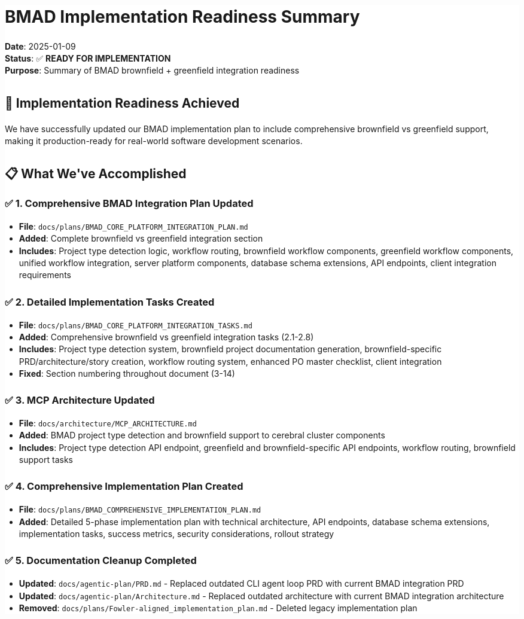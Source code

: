 # BMAD Implementation Readiness Summary

**Date**: 2025-01-09  
**Status**: ✅ **READY FOR IMPLEMENTATION**  
**Purpose**: Summary of BMAD brownfield + greenfield integration readiness

## 🎉 **Implementation Readiness Achieved**

We have successfully updated our BMAD implementation plan to include comprehensive brownfield vs greenfield support, making it production-ready for real-world software development scenarios.

## 📋 **What We've Accomplished**

### **✅ 1. Comprehensive BMAD Integration Plan Updated**
- **File**: `docs/plans/BMAD_CORE_PLATFORM_INTEGRATION_PLAN.md`
- **Added**: Complete brownfield vs greenfield integration section
- **Includes**: Project type detection logic, workflow routing, brownfield workflow components, greenfield workflow components, unified workflow integration, server platform components, database schema extensions, API endpoints, client integration requirements

### **✅ 2. Detailed Implementation Tasks Created**
- **File**: `docs/plans/BMAD_CORE_PLATFORM_INTEGRATION_TASKS.md`
- **Added**: Comprehensive brownfield vs greenfield integration tasks (2.1-2.8)
- **Includes**: Project type detection system, brownfield project documentation generation, brownfield-specific PRD/architecture/story creation, workflow routing system, enhanced PO master checklist, client integration
- **Fixed**: Section numbering throughout document (3-14)

### **✅ 3. MCP Architecture Updated**
- **File**: `docs/architecture/MCP_ARCHITECTURE.md`
- **Added**: BMAD project type detection and brownfield support to cerebral cluster components
- **Includes**: Project type detection API endpoint, greenfield and brownfield-specific API endpoints, workflow routing, brownfield support tasks

### **✅ 4. Comprehensive Implementation Plan Created**
- **File**: `docs/plans/BMAD_COMPREHENSIVE_IMPLEMENTATION_PLAN.md`
- **Added**: Detailed 5-phase implementation plan with technical architecture, API endpoints, database schema extensions, implementation tasks, success metrics, security considerations, rollout strategy

### **✅ 5. Documentation Cleanup Completed**
- **Updated**: `docs/agentic-plan/PRD.md` - Replaced outdated CLI agent loop PRD with current BMAD integration PRD
- **Updated**: `docs/agentic-plan/Architecture.md` - Replaced outdated architecture with current BMAD integration architecture
- **Removed**: `docs/plans/Fowler-aligned_implementation_plan.md` - Deleted legacy implementation plan
